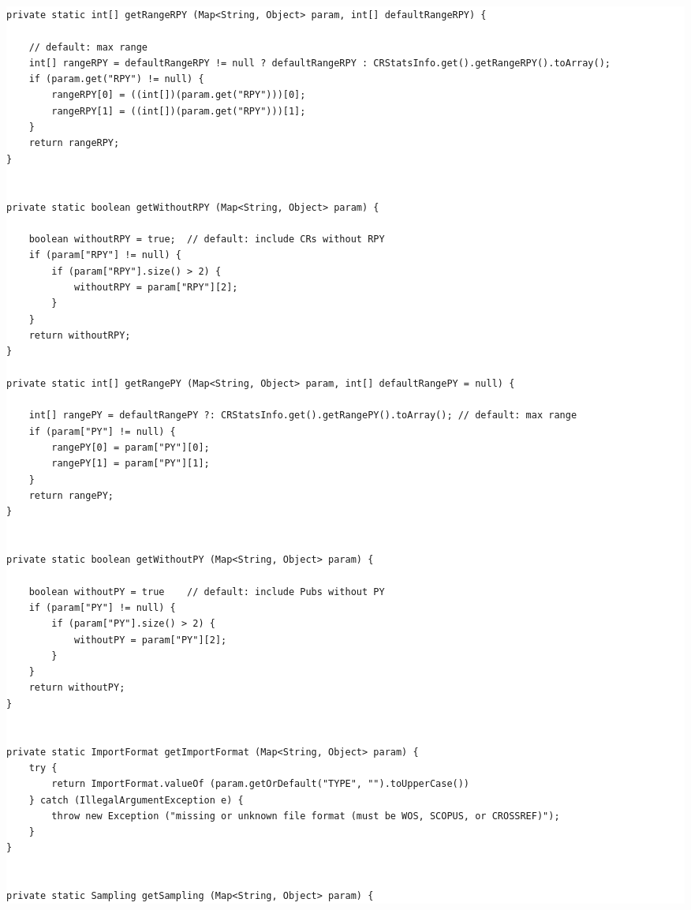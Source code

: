 	private static int[] getRangeRPY (Map<String, Object> param, int[] defaultRangeRPY) {

		// default: max range
		int[] rangeRPY = defaultRangeRPY != null ? defaultRangeRPY : CRStatsInfo.get().getRangeRPY().toArray();  	
		if (param.get("RPY") != null) {
			rangeRPY[0] = ((int[])(param.get("RPY")))[0];
			rangeRPY[1] = ((int[])(param.get("RPY")))[1];
		}
		return rangeRPY;
	}


	private static boolean getWithoutRPY (Map<String, Object> param) {

		boolean withoutRPY = true;	// default: include CRs without RPY
		if (param["RPY"] != null) {
			if (param["RPY"].size() > 2) {
				withoutRPY = param["RPY"][2];
			}
		}
		return withoutRPY;
	}

	private static int[] getRangePY (Map<String, Object> param, int[] defaultRangePY = null) {

		int[] rangePY = defaultRangePY ?: CRStatsInfo.get().getRangePY().toArray();	// default: max range
		if (param["PY"] != null) {
			rangePY[0] = param["PY"][0];
			rangePY[1] = param["PY"][1];
		}
		return rangePY;
	}


	private static boolean getWithoutPY (Map<String, Object> param) {

		boolean withoutPY = true	// default: include Pubs without PY
		if (param["PY"] != null) {
			if (param["PY"].size() > 2) {
				withoutPY = param["PY"][2];
			}
		}
		return withoutPY;
	}
	
	
	private static ImportFormat getImportFormat (Map<String, Object> param) {
		try {
			return ImportFormat.valueOf (param.getOrDefault("TYPE", "").toUpperCase())
		} catch (IllegalArgumentException e) {
			throw new Exception ("missing or unknown file format (must be WOS, SCOPUS, or CROSSREF)");
		}
	}
	
	
	private static Sampling getSampling (Map<String, Object> param) {
		